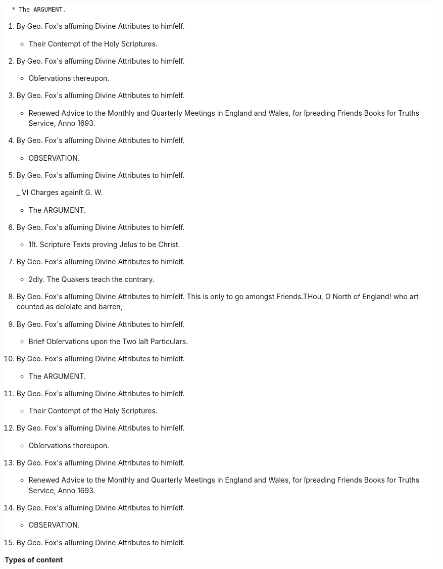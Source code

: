       * The ARGUMENT.

1. By Geo. Fox's aſſuming Divine Attributes to himſelf.

      * Their Contempt of the Holy Scriptures.

1. By Geo. Fox's aſſuming Divine Attributes to himſelf.

      * Obſervations thereupon.

1. By Geo. Fox's aſſuming Divine Attributes to himſelf.

      * Renewed Advice to the Monthly and Quarterly Meetings in England and Wales, for ſpreading Friends Books for Truths Service, Anno 1693.

1. By Geo. Fox's aſſuming Divine Attributes to himſelf.

      * OBSERVATION.

1. By Geo. Fox's aſſuming Divine Attributes to himſelf.

    _ VI Charges againſt G. W.

      * The ARGUMENT.

1. By Geo. Fox's aſſuming Divine Attributes to himſelf.

      * 1ſt. Scripture Texts proving Jeſus to be Christ.

1. By Geo. Fox's aſſuming Divine Attributes to himſelf.

      * 2dly. The Quakers teach the contrary.

1. By Geo. Fox's aſſuming Divine Attributes to himſelf.
This is only to go amongst Friends.THou, O North of England! who art counted as deſolate and barren,
1. By Geo. Fox's aſſuming Divine Attributes to himſelf.

      * Brief Obſervations upon the Two laſt Particulars.

1. By Geo. Fox's aſſuming Divine Attributes to himſelf.

      * The ARGUMENT.

1. By Geo. Fox's aſſuming Divine Attributes to himſelf.

      * Their Contempt of the Holy Scriptures.

1. By Geo. Fox's aſſuming Divine Attributes to himſelf.

      * Obſervations thereupon.

1. By Geo. Fox's aſſuming Divine Attributes to himſelf.

      * Renewed Advice to the Monthly and Quarterly Meetings in England and Wales, for ſpreading Friends Books for Truths Service, Anno 1693.

1. By Geo. Fox's aſſuming Divine Attributes to himſelf.

      * OBSERVATION.

1. By Geo. Fox's aſſuming Divine Attributes to himſelf.

**Types of content**
